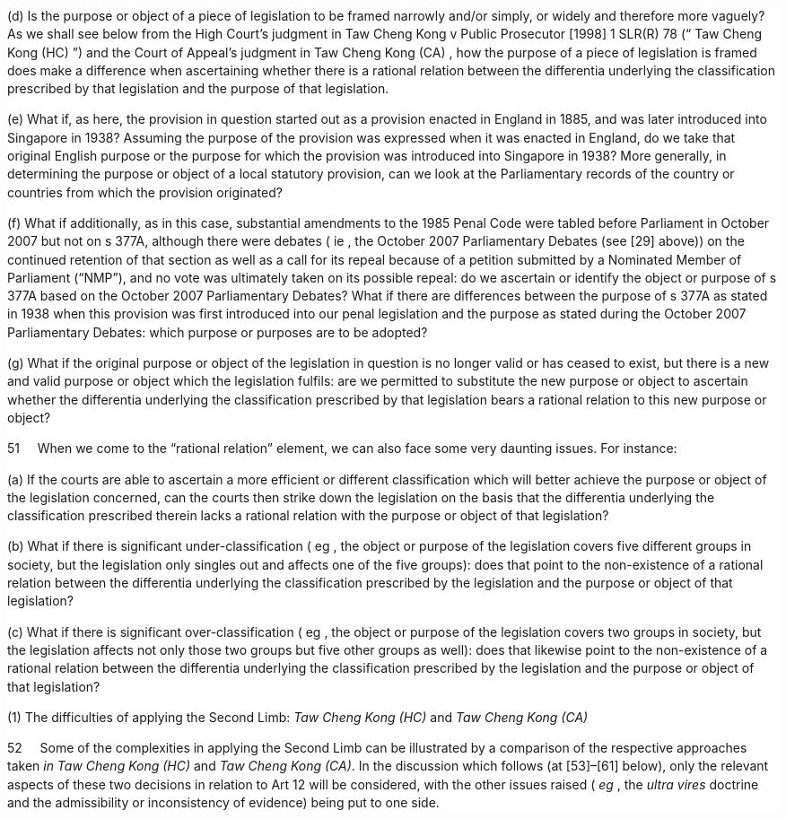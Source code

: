  (d) Is the purpose or object of a piece of legislation to be framed narrowly and/or simply, or widely and therefore more vaguely? As we shall see below from the High Court’s judgment in Taw Cheng Kong v Public Prosecutor <span class="citation">[1998] 1 SLR(R) 78</span> (“ Taw Cheng Kong (HC) ”) and the Court of Appeal’s judgment in Taw Cheng Kong (CA) , how the purpose of a piece of legislation is framed does make a difference when ascertaining whether there is a rational relation between the differentia underlying the classification prescribed by that legislation and the purpose of that legislation. 

 (e) What if, as here, the provision in question started out as a provision enacted in England in 1885, and was later introduced into Singapore in 1938? Assuming the purpose of the provision was expressed when it was enacted in England, do we take that original English purpose or the purpose for which the provision was introduced into Singapore in 1938? More generally, in determining the purpose or object of a local statutory provision, can we look at the Parliamentary records of the country or countries from which the provision originated? 

 (f) What if additionally, as in this case, substantial amendments to the 1985 Penal Code were tabled before Parliament in October 2007 but not on s 377A, although there were debates ( ie , the October 2007 Parliamentary Debates (see [29] above)) on the continued retention of that section as well as a call for its repeal because of a petition submitted by a Nominated Member of Parliament (“NMP”), and no vote was ultimately taken on its possible repeal: do we ascertain or identify the object or purpose of s 377A based on the October 2007 Parliamentary Debates? What if there are differences between the purpose of s 377A as stated in 1938 when this provision was first introduced into our penal legislation and the purpose as stated during the October 2007 Parliamentary Debates: which purpose or purposes are to be adopted? 

 (g) What if the original purpose or object of the legislation in question is no longer valid or has ceased to exist, but there is a new and valid purpose or object which the legislation fulfils: are we permitted to substitute the new purpose or object to ascertain whether the differentia underlying the classification prescribed by that legislation bears a rational relation to this new purpose or object? 

51     When we come to the “rational relation” element, we can also face some very daunting issues. For instance: 


 (a) If the courts are able to ascertain a more efficient or different classification which will better achieve the purpose or object of the legislation concerned, can the courts then strike down the legislation on the basis that the differentia underlying the classification prescribed therein lacks a rational relation with the purpose or object of that legislation? 

 (b) What if there is significant under-classification ( eg , the object or purpose of the legislation covers five different groups in society, but the legislation only singles out and affects one of the five groups): does that point to the non-existence of a rational relation between the differentia underlying the classification prescribed by the legislation and the purpose or object of that legislation? 

 (c) What if there is significant over-classification ( eg , the object or purpose of the legislation covers two groups in society, but the legislation affects not only those two groups but five other groups as well): does that likewise point to the non-existence of a rational relation between the differentia underlying the classification prescribed by the legislation and the purpose or object of that legislation? 

(1) The difficulties of applying the Second Limb: _Taw Cheng Kong (HC)_ and _Taw Cheng Kong (CA)_ 

52     Some of the complexities in applying the Second Limb can be illustrated by a comparison of the respective approaches taken _in Taw Cheng Kong (HC)_ and _Taw Cheng Kong (CA)_. In the discussion which follows (at [53]–[61] below), only the relevant aspects of these two decisions in relation to Art 12 will be considered, with the other issues raised ( _eg_ , the _ultra vires_ doctrine and the admissibility or inconsistency of evidence) being put to one side. 
